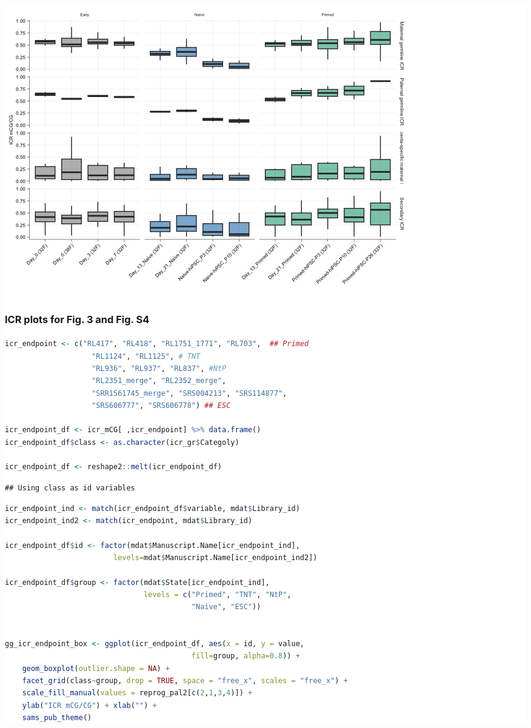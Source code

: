 ![](REVISION_imprinting_analyses_files/figure-gfm/unnamed-chunk-5-1.png)

### ICR plots for Fig. 3 and Fig. S4

``` r
icr_endpoint <- c("RL417", "RL418", "RL1751_1771", "RL703",  ## Primed
                    "RL1124", "RL1125", # TNT
                    "RL936", "RL937", "RL837", #NtP
                    "RL2351_merge", "RL2352_merge",
                    "SRR1561745_merge", "SRS004213", "SRS114877",
                    "SRS606777", "SRS606778") ## ESC

icr_endpoint_df <- icr_mCG[ ,icr_endpoint] %>% data.frame()
icr_endpoint_df$class <- as.character(icr_gr$Categoly)

icr_endpoint_df <- reshape2::melt(icr_endpoint_df)
```

    ## Using class as id variables

``` r
icr_endpoint_ind <- match(icr_endpoint_df$variable, mdat$Library_id)
icr_endpoint_ind2 <- match(icr_endpoint, mdat$Library_id)
 
icr_endpoint_df$id <- factor(mdat$Manuscript.Name[icr_endpoint_ind],
                         levels=mdat$Manuscript.Name[icr_endpoint_ind2])

icr_endpoint_df$group <- factor(mdat$State[icr_endpoint_ind],
                                levels = c("Primed", "TNT", "NtP",
                                           "Naive", "ESC"))


gg_icr_endpoint_box <- ggplot(icr_endpoint_df, aes(x = id, y = value,
                                           fill=group, alpha=0.8)) +
    geom_boxplot(outlier.shape = NA) +
    facet_grid(class~group, drop = TRUE, space = "free_x", scales = "free_x") +
    scale_fill_manual(values = reprog_pal2[c(2,1,3,4)]) +
    ylab("ICR mCG/CG") + xlab("") +
    sams_pub_theme()

```